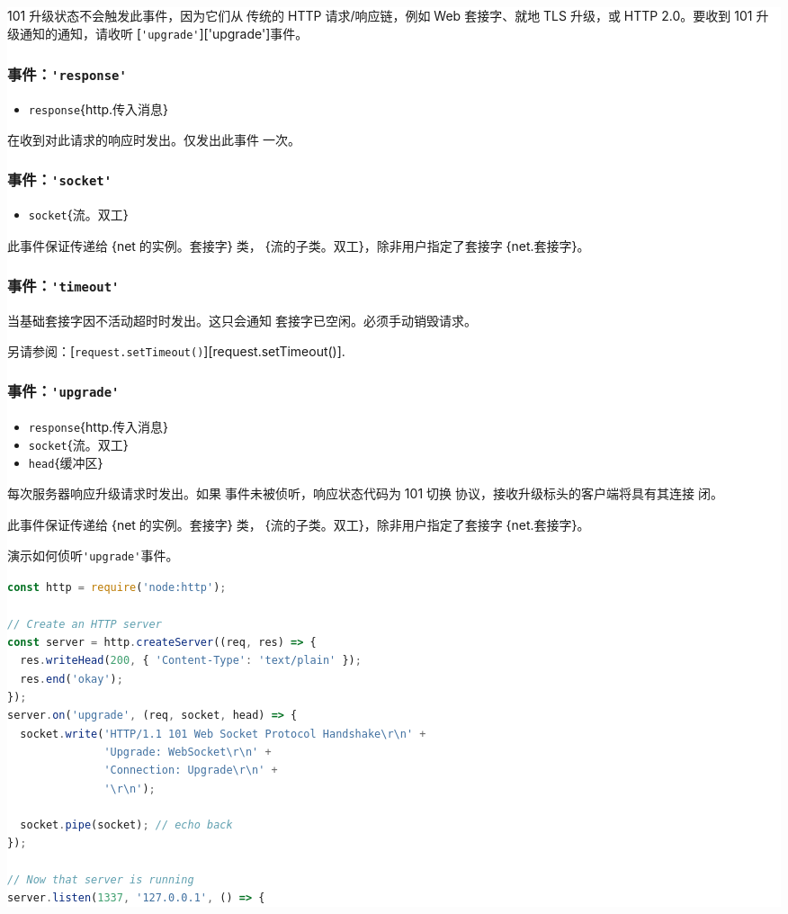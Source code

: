 101 升级状态不会触发此事件，因为它们从
传统的 HTTP 请求/响应链，例如 Web 套接字、就地 TLS
升级，或 HTTP 2.0。要收到 101 升级通知的通知，请收听
[`'upgrade'`]['upgrade']事件。

### 事件：`'response'`



*   `response`{http.传入消息}

在收到对此请求的响应时发出。仅发出此事件
一次。

### 事件：`'socket'`



*   `socket`{流。双工}

此事件保证传递给 {net 的实例。套接字} 类，
{流的子类。双工}，除非用户指定了套接字
{net.套接字}。

### 事件：`'timeout'`



当基础套接字因不活动超时时发出。这只会通知
套接字已空闲。必须手动销毁请求。

另请参阅：[`request.setTimeout()`][request.setTimeout()].

### 事件：`'upgrade'`



*   `response`{http.传入消息}
*   `socket`{流。双工}
*   `head`{缓冲区}

每次服务器响应升级请求时发出。如果
事件未被侦听，响应状态代码为 101 切换
协议，接收升级标头的客户端将具有其连接
闭。

此事件保证传递给 {net 的实例。套接字} 类，
{流的子类。双工}，除非用户指定了套接字
{net.套接字}。

演示如何侦听`'upgrade'`事件。

```js
const http = require('node:http');

// Create an HTTP server
const server = http.createServer((req, res) => {
  res.writeHead(200, { 'Content-Type': 'text/plain' });
  res.end('okay');
});
server.on('upgrade', (req, socket, head) => {
  socket.write('HTTP/1.1 101 Web Socket Protocol Handshake\r\n' +
               'Upgrade: WebSocket\r\n' +
               'Connection: Upgrade\r\n' +
               '\r\n');

  socket.pipe(socket); // echo back
});

// Now that server is running
server.listen(1337, '127.0.0.1', () => {
```